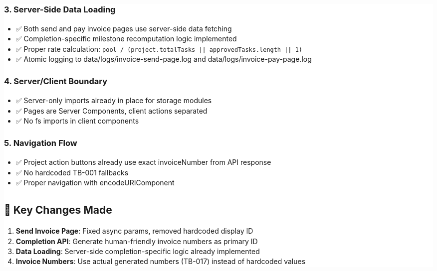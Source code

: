 ### 3. Server-Side Data Loading
- ✅ Both send and pay invoice pages use server-side data fetching
- ✅ Completion-specific milestone recomputation logic implemented
- ✅ Proper rate calculation: `pool / (project.totalTasks || approvedTasks.length || 1)`
- ✅ Atomic logging to data/logs/invoice-send-page.log and data/logs/invoice-pay-page.log

### 4. Server/Client Boundary
- ✅ Server-only imports already in place for storage modules
- ✅ Pages are Server Components, client actions separated
- ✅ No fs imports in client components

### 5. Navigation Flow
- ✅ Project action buttons already use exact invoiceNumber from API response
- ✅ No hardcoded TB-001 fallbacks
- ✅ Proper navigation with encodeURIComponent

## 📝 Key Changes Made

1. **Send Invoice Page**: Fixed async params, removed hardcoded display ID
2. **Completion API**: Generate human-friendly invoice numbers as primary ID
3. **Data Loading**: Server-side completion-specific logic already implemented
4. **Invoice Numbers**: Use actual generated numbers (TB-017) instead of hardcoded values
